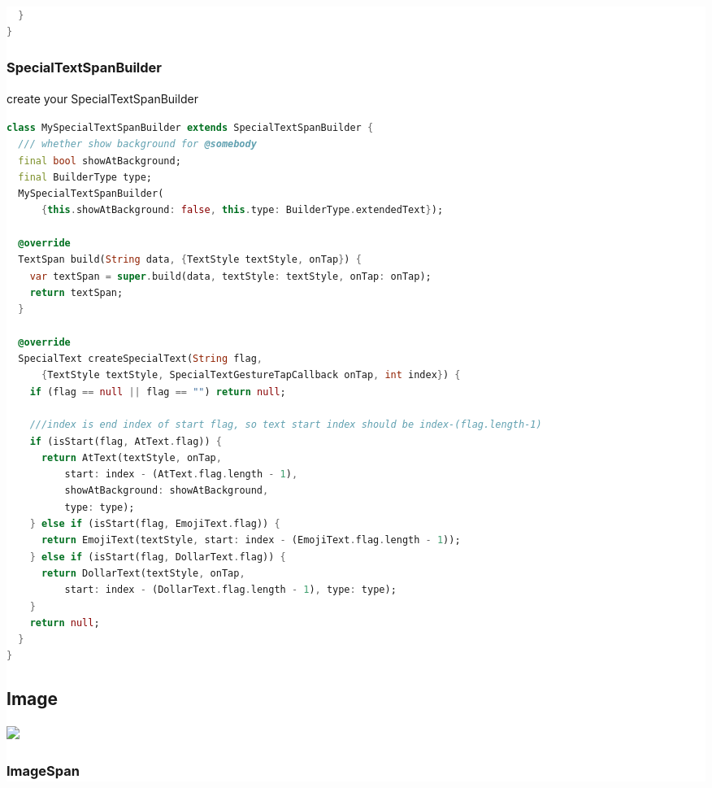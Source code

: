 ```dart
  }
}

```

### SpecialTextSpanBuilder

create your SpecialTextSpanBuilder

```dart
class MySpecialTextSpanBuilder extends SpecialTextSpanBuilder {
  /// whether show background for @somebody
  final bool showAtBackground;
  final BuilderType type;
  MySpecialTextSpanBuilder(
      {this.showAtBackground: false, this.type: BuilderType.extendedText});

  @override
  TextSpan build(String data, {TextStyle textStyle, onTap}) {
    var textSpan = super.build(data, textStyle: textStyle, onTap: onTap);
    return textSpan;
  }

  @override
  SpecialText createSpecialText(String flag,
      {TextStyle textStyle, SpecialTextGestureTapCallback onTap, int index}) {
    if (flag == null || flag == "") return null;

    ///index is end index of start flag, so text start index should be index-(flag.length-1)
    if (isStart(flag, AtText.flag)) {
      return AtText(textStyle, onTap,
          start: index - (AtText.flag.length - 1),
          showAtBackground: showAtBackground,
          type: type);
    } else if (isStart(flag, EmojiText.flag)) {
      return EmojiText(textStyle, start: index - (EmojiText.flag.length - 1));
    } else if (isStart(flag, DollarText.flag)) {
      return DollarText(textStyle, onTap,
          start: index - (DollarText.flag.length - 1), type: type);
    }
    return null;
  }
}
```

## Image

![](https://github.com/fluttercandies/Flutter_Candies/blob/master/gif/extended_text_field/extended_text_field_image.gif)

### ImageSpan
